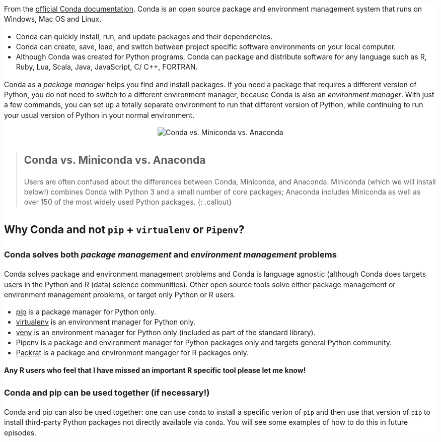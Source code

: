 From the [official Conda documentation](https://conda.io/projects/conda/en/latest/index.html). 
Conda is an open source package and environment management system that runs on Windows, Mac OS and 
Linux.

*   Conda can quickly install, run, and update packages and their dependencies.
*   Conda can create, save, load, and switch between project specific software environments on 
    your local computer. 
*   Although Conda was created for Python programs, Conda can package and distribute software for 
    any language such as R, Ruby, Lua, Scala, Java, JavaScript, C/ C++, FORTRAN.

Conda as a *package manager* helps you find and install packages. If you need a package that 
requires a different version of Python, you do not need to switch to a different environment 
manager, because Conda is also an *environment manager*. With just a few commands, you can set up 
a totally separate environment to run that different version of Python, while continuing to run 
your usual version of Python in your normal environment. 

<p align="center">
   <img alt="Conda vs. Miniconda vs. Anaconda" src="../fig/miniconda_vs_anaconda.png" width="500">
</p>

> ## Conda vs. Miniconda vs. Anaconda
> 
> Users are often confused about the differences between Conda, Miniconda, and Anaconda. Miniconda 
> (which we will install below!) combines Conda with Python 3 and a small number of core packages; 
> Anaconda includes Miniconda as well as over 150 of the most widely used Python packages. 
{: .callout}

## Why Conda and not `pip` + `virtualenv` or `Pipenv`?

### Conda solves both *package management* and *environment management* problems

Conda solves package and environment management problems and Conda is language agnostic (although 
Conda does targets users in the Python and R (data) science communities). Other open source tools 
solve either package management or environment management problems, or target only Python or R 
users. 

*   [pip](https://pip.pypa.io/en/stable/) is a package manager for Python only.
*   [virtualenv](https://virtualenv.pypa.io/en/latest/) is an environment manager for Python only.
*   [venv](https://docs.python.org/3/library/venv.html) is an environment manager for Python only 
    (included as part of the standard library).
*   [Pipenv](https://docs.pipenv.org/en/latest/) is a package and environment manager for Python 
    packages only and targets general Python community.
*   [Packrat](https://rstudio.github.io/packrat/) is a package and environment mangager for R 
    packages only.

**Any R users who feel that I have missed an important R specific tool please let me know!**

### Conda and pip can be used together (if necessary!)

Conda and pip can also be used together: one can use `conda` to install a specific verion of `pip` and then use that version of `pip` to install third-party Python packages not directly available via `conda`. You will see some examples of how to do this in future episodes.
